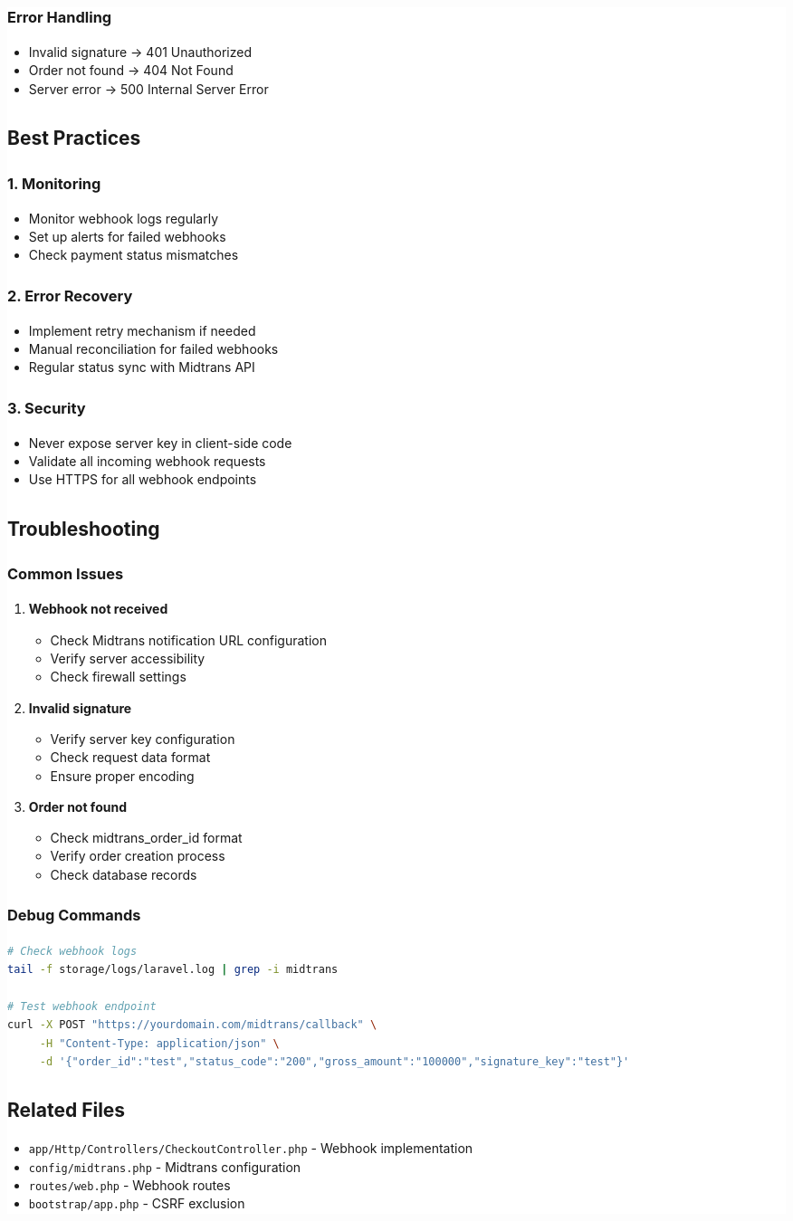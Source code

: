 ### Error Handling
- Invalid signature → 401 Unauthorized
- Order not found → 404 Not Found
- Server error → 500 Internal Server Error

## Best Practices

### 1. Monitoring
- Monitor webhook logs regularly
- Set up alerts for failed webhooks
- Check payment status mismatches

### 2. Error Recovery
- Implement retry mechanism if needed
- Manual reconciliation for failed webhooks
- Regular status sync with Midtrans API

### 3. Security
- Never expose server key in client-side code
- Validate all incoming webhook requests
- Use HTTPS for all webhook endpoints

## Troubleshooting

### Common Issues

1. **Webhook not received**
   - Check Midtrans notification URL configuration
   - Verify server accessibility
   - Check firewall settings

2. **Invalid signature**
   - Verify server key configuration
   - Check request data format
   - Ensure proper encoding

3. **Order not found**
   - Check midtrans_order_id format
   - Verify order creation process
   - Check database records

### Debug Commands
```bash
# Check webhook logs
tail -f storage/logs/laravel.log | grep -i midtrans

# Test webhook endpoint
curl -X POST "https://yourdomain.com/midtrans/callback" \
     -H "Content-Type: application/json" \
     -d '{"order_id":"test","status_code":"200","gross_amount":"100000","signature_key":"test"}'
```

## Related Files
- `app/Http/Controllers/CheckoutController.php` - Webhook implementation
- `config/midtrans.php` - Midtrans configuration
- `routes/web.php` - Webhook routes
- `bootstrap/app.php` - CSRF exclusion
